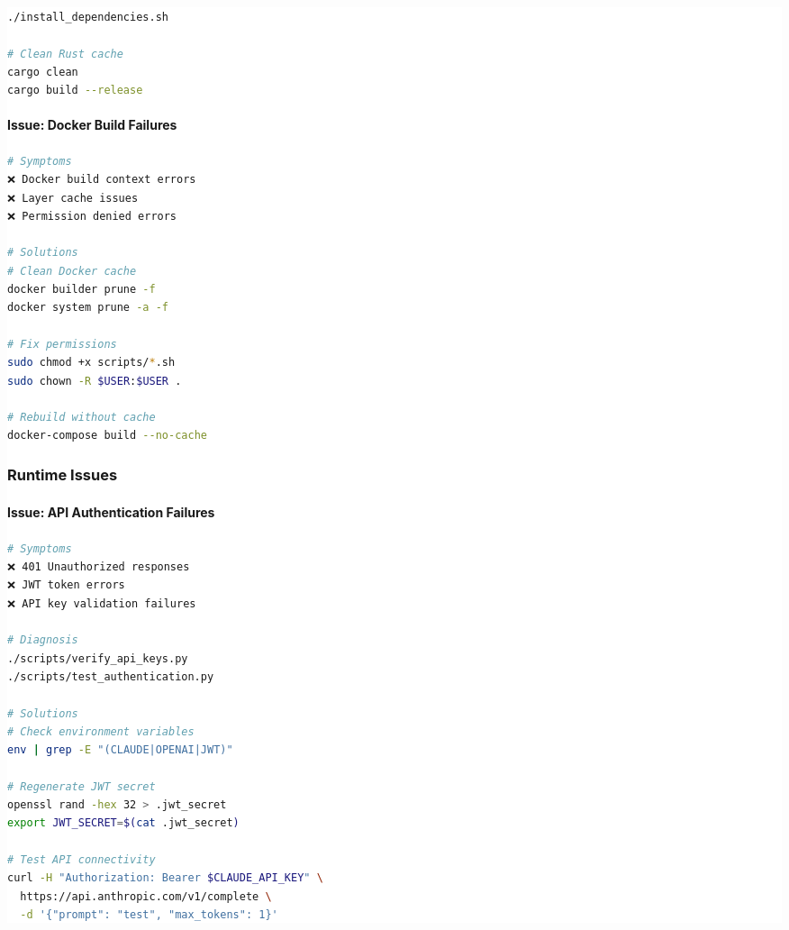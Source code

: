```bash
./install_dependencies.sh

# Clean Rust cache
cargo clean
cargo build --release
```

#### Issue: Docker Build Failures
```bash
# Symptoms
❌ Docker build context errors
❌ Layer cache issues
❌ Permission denied errors

# Solutions
# Clean Docker cache
docker builder prune -f
docker system prune -a -f

# Fix permissions
sudo chmod +x scripts/*.sh
sudo chown -R $USER:$USER .

# Rebuild without cache
docker-compose build --no-cache
```

### Runtime Issues

#### Issue: API Authentication Failures
```bash
# Symptoms
❌ 401 Unauthorized responses
❌ JWT token errors
❌ API key validation failures

# Diagnosis
./scripts/verify_api_keys.py
./scripts/test_authentication.py

# Solutions
# Check environment variables
env | grep -E "(CLAUDE|OPENAI|JWT)"

# Regenerate JWT secret
openssl rand -hex 32 > .jwt_secret
export JWT_SECRET=$(cat .jwt_secret)

# Test API connectivity
curl -H "Authorization: Bearer $CLAUDE_API_KEY" \
  https://api.anthropic.com/v1/complete \
  -d '{"prompt": "test", "max_tokens": 1}'
```
